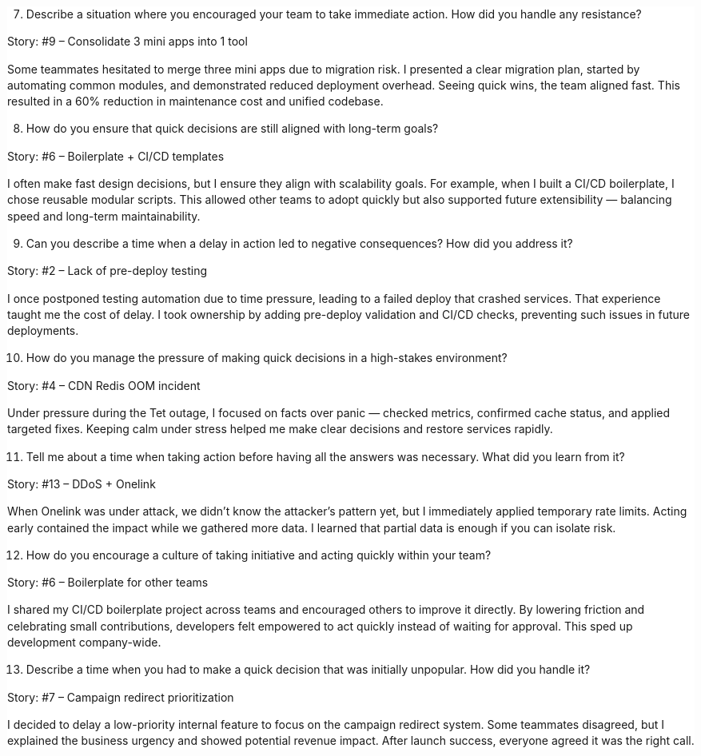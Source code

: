 7. Describe a situation where you encouraged your team to take immediate action. How did you handle any resistance?

Story: #9 – Consolidate 3 mini apps into 1 tool

Some teammates hesitated to merge three mini apps due to migration risk. I presented a clear migration plan, started by automating common modules, and demonstrated reduced deployment overhead. Seeing quick wins, the team aligned fast. This resulted in a 60% reduction in maintenance cost and unified codebase.

8. How do you ensure that quick decisions are still aligned with long-term goals?

Story: #6 – Boilerplate + CI/CD templates

I often make fast design decisions, but I ensure they align with scalability goals. For example, when I built a CI/CD boilerplate, I chose reusable modular scripts. This allowed other teams to adopt quickly but also supported future extensibility — balancing speed and long-term maintainability.

9. Can you describe a time when a delay in action led to negative consequences? How did you address it?

Story: #2 – Lack of pre-deploy testing

I once postponed testing automation due to time pressure, leading to a failed deploy that crashed services. That experience taught me the cost of delay. I took ownership by adding pre-deploy validation and CI/CD checks, preventing such issues in future deployments.

10. How do you manage the pressure of making quick decisions in a high-stakes environment?

Story: #4 – CDN Redis OOM incident

Under pressure during the Tet outage, I focused on facts over panic — checked metrics, confirmed cache status, and applied targeted fixes. Keeping calm under stress helped me make clear decisions and restore services rapidly.

11. Tell me about a time when taking action before having all the answers was necessary. What did you learn from it?

Story: #13 – DDoS + Onelink

When Onelink was under attack, we didn’t know the attacker’s pattern yet, but I immediately applied temporary rate limits. Acting early contained the impact while we gathered more data. I learned that partial data is enough if you can isolate risk.

12. How do you encourage a culture of taking initiative and acting quickly within your team?

Story: #6 – Boilerplate for other teams

I shared my CI/CD boilerplate project across teams and encouraged others to improve it directly. By lowering friction and celebrating small contributions, developers felt empowered to act quickly instead of waiting for approval. This sped up development company-wide.

13. Describe a time when you had to make a quick decision that was initially unpopular. How did you handle it?

Story: #7 – Campaign redirect prioritization

I decided to delay a low-priority internal feature to focus on the campaign redirect system. Some teammates disagreed, but I explained the business urgency and showed potential revenue impact. After launch success, everyone agreed it was the right call.
